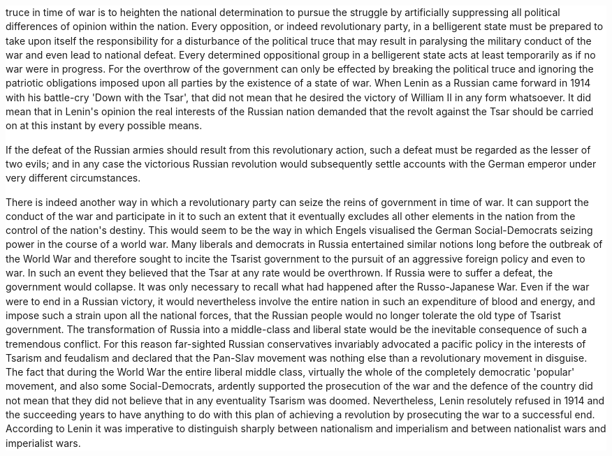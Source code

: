 truce in time of war is to heighten the national determination to pursue
the struggle by artificially suppressing all political differences of
opinion within the nation. Every opposition, or indeed revolutionary
party, in a belligerent state must be prepared to take upon itself the
responsibility for a disturbance of the political truce that may result
in paralysing the military conduct of the war and even lead to national
defeat. Every determined oppositional group in a belligerent state acts
at least temporarily as if no war were in progress. For the overthrow of
the government can only be effected by breaking the political truce and
ignoring the patriotic obligations imposed upon all parties by the
existence of a state of war. When Lenin as a Russian came forward in
1914 with his battle-cry 'Down with the Tsar', that did not mean that he
desired the victory of William II in any form whatsoever. It did mean
that in Lenin's opinion the real interests of the Russian nation
demanded that the revolt against the Tsar should be carried on at this
instant by every possible means.

If the defeat of the Russian armies should result from this
revolutionary action, such a defeat must be regarded as the lesser of
two evils; and in any case the victorious Russian revolution would
subsequently settle accounts with the German emperor under very
different circumstances.

There is indeed another way in which a revolutionary party can seize the
reins of government in time of war. It can support the conduct of the
war and participate in it to such an extent that it eventually excludes
all other elements in the nation from the control of the nation's
destiny. This would seem to be the way in which Engels visualised the
German Social-Democrats seizing power in the course of a world war. Many
liberals and democrats in Russia entertained similar notions long before
the outbreak of the World War and therefore sought to incite the Tsarist
government to the pursuit of an aggressive foreign policy and even to
war. In such an event they believed that the Tsar at any rate would be
overthrown. If Russia were to suffer a defeat, the government would
collapse. It was only necessary to recall what had happened after the
Russo-Japanese War. Even if the war were to end in a Russian victory, it
would nevertheless involve the entire nation in such an expenditure of
blood and energy, and impose such a strain upon all the national forces,
that the Russian people would no longer tolerate the old type of Tsarist
government. The transformation of Russia into a middle-class and liberal
state would be the inevitable consequence of such a tremendous conflict.
For this reason far-sighted Russian conservatives invariably advocated a
pacific policy in the interests of Tsarism and feudalism and declared
that the Pan-Slav movement was nothing else than a revolutionary
movement in disguise. The fact that during the World War the entire
liberal middle class, virtually the whole of the completely democratic
'popular' movement, and also some Social-Democrats, ardently supported
the prosecution of the war and the defence of the country did not mean
that they did not believe that in any eventuality Tsarism was doomed.
Nevertheless, Lenin resolutely refused in 1914 and the succeeding years
to have anything to do with this plan of achieving a revolution by
prosecuting the war to a successful end. According to Lenin it was
imperative to distinguish sharply between nationalism and imperialism
and between nationalist wars and imperialist wars.
